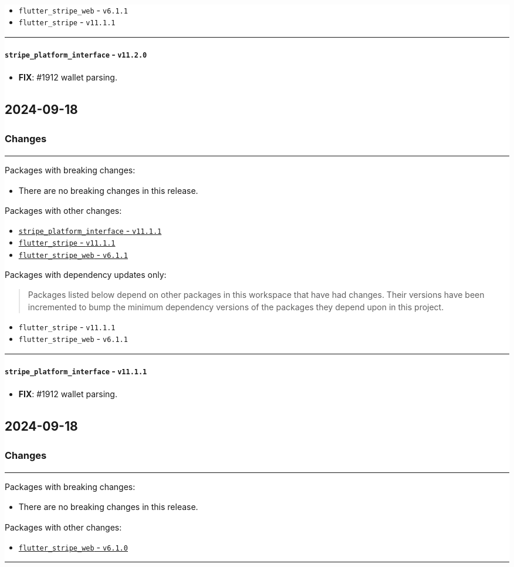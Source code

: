  - `flutter_stripe_web` - `v6.1.1`
 - `flutter_stripe` - `v11.1.1`

---

#### `stripe_platform_interface` - `v11.2.0`

 - **FIX**: #1912 wallet parsing.


## 2024-09-18

### Changes

---

Packages with breaking changes:

 - There are no breaking changes in this release.

Packages with other changes:

 - [`stripe_platform_interface` - `v11.1.1`](#stripe_platform_interface---v1111)
 - [`flutter_stripe` - `v11.1.1`](#flutter_stripe---v1111)
 - [`flutter_stripe_web` - `v6.1.1`](#flutter_stripe_web---v611)

Packages with dependency updates only:

> Packages listed below depend on other packages in this workspace that have had changes. Their versions have been incremented to bump the minimum dependency versions of the packages they depend upon in this project.

 - `flutter_stripe` - `v11.1.1`
 - `flutter_stripe_web` - `v6.1.1`

---

#### `stripe_platform_interface` - `v11.1.1`

 - **FIX**: #1912 wallet parsing.


## 2024-09-18

### Changes

---

Packages with breaking changes:

 - There are no breaking changes in this release.

Packages with other changes:

 - [`flutter_stripe_web` - `v6.1.0`](#flutter_stripe_web---v610)

---
